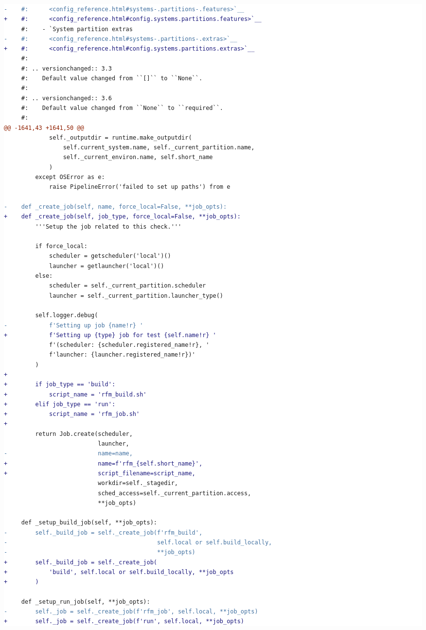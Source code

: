 ```diff
-    #:      <config_reference.html#systems-.partitions-.features>`__
+    #:      <config_reference.html#config.systems.partitions.features>`__
     #:    - `System partition extras
-    #:      <config_reference.html#systems-.partitions-.extras>`__
+    #:      <config_reference.html#config.systems.partitions.extras>`__
     #:
     #: .. versionchanged:: 3.3
     #:    Default value changed from ``[]`` to ``None``.
     #:
     #: .. versionchanged:: 3.6
     #:    Default value changed from ``None`` to ``required``.
     #:
@@ -1641,43 +1641,50 @@
             self._outputdir = runtime.make_outputdir(
                 self.current_system.name, self._current_partition.name,
                 self._current_environ.name, self.short_name
             )
         except OSError as e:
             raise PipelineError('failed to set up paths') from e
 
-    def _create_job(self, name, force_local=False, **job_opts):
+    def _create_job(self, job_type, force_local=False, **job_opts):
         '''Setup the job related to this check.'''
 
         if force_local:
             scheduler = getscheduler('local')()
             launcher = getlauncher('local')()
         else:
             scheduler = self._current_partition.scheduler
             launcher = self._current_partition.launcher_type()
 
         self.logger.debug(
-            f'Setting up job {name!r} '
+            f'Setting up {type} job for test {self.name!r} '
             f'(scheduler: {scheduler.registered_name!r}, '
             f'launcher: {launcher.registered_name!r})'
         )
+
+        if job_type == 'build':
+            script_name = 'rfm_build.sh'
+        elif job_type == 'run':
+            script_name = 'rfm_job.sh'
+
         return Job.create(scheduler,
                           launcher,
-                          name=name,
+                          name=f'rfm_{self.short_name}',
+                          script_filename=script_name,
                           workdir=self._stagedir,
                           sched_access=self._current_partition.access,
                           **job_opts)
 
     def _setup_build_job(self, **job_opts):
-        self._build_job = self._create_job(f'rfm_build',
-                                           self.local or self.build_locally,
-                                           **job_opts)
+        self._build_job = self._create_job(
+            'build', self.local or self.build_locally, **job_opts
+        )
 
     def _setup_run_job(self, **job_opts):
-        self._job = self._create_job(f'rfm_job', self.local, **job_opts)
+        self._job = self._create_job(f'run', self.local, **job_opts)
```